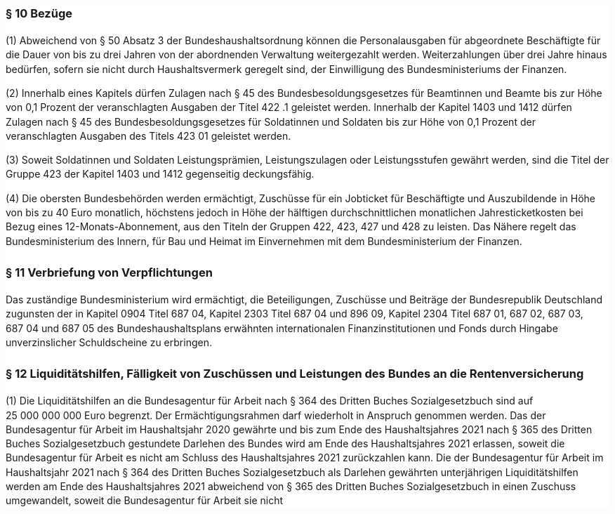 
### § 10 Bezüge

(1) Abweichend von § 50 Absatz 3 der Bundeshaushaltsordnung können die
Personalausgaben für abgeordnete Beschäftigte für die Dauer von bis zu
drei Jahren von der abordnenden Verwaltung weitergezahlt werden.
Weiterzahlungen über drei Jahre hinaus bedürfen, sofern sie nicht
durch Haushaltsvermerk geregelt sind, der Einwilligung des
Bundesministeriums der Finanzen.

(2) Innerhalb eines Kapitels dürfen Zulagen nach
§ 45              des Bundesbesoldungsgesetzes für Beamtinnen und
Beamte bis zur Höhe von 0,1 Prozent der veranschlagten Ausgaben der
Titel 422 .1 geleistet werden. Innerhalb der Kapitel 1403 und 1412
dürfen Zulagen nach § 45 des Bundesbesoldungsgesetzes für Soldatinnen
und Soldaten bis zur Höhe von
0,1 Prozent              der veranschlagten Ausgaben des
Titels 423 01              geleistet werden.

(3) Soweit Soldatinnen und Soldaten Leistungsprämien, Leistungszulagen
oder Leistungsstufen gewährt werden, sind die Titel der Gruppe 423 der
Kapitel 1403 und 1412 gegenseitig deckungsfähig.

(4) Die obersten Bundesbehörden werden ermächtigt, Zuschüsse für ein
Jobticket für Beschäftigte und Auszubildende in Höhe von bis zu
40 Euro monatlich, höchstens jedoch in Höhe der hälftigen
durchschnittlichen monatlichen Jahresticketkosten bei Bezug eines
12-Monats-Abonnement, aus den Titeln der Gruppen 422, 423, 427 und 428
zu leisten. Das Nähere regelt das Bundesministerium des Innern, für
Bau und Heimat im Einvernehmen mit dem Bundesministerium der Finanzen.


### § 11 Verbriefung von Verpflichtungen

Das zuständige Bundesministerium wird ermächtigt, die Beteiligungen,
Zuschüsse und Beiträge der Bundesrepublik Deutschland zugunsten der in
Kapitel 0904 Titel
687 04,              Kapitel 2303 Titel
687 04              und
896 09,              Kapitel 2304 Titel
687 01,
687 02,
687 03,
687 04              und
687 05              des Bundeshaushaltsplans erwähnten internationalen
Finanzinstitutionen und Fonds durch Hingabe unverzinslicher
Schuldscheine zu erbringen.


### § 12 Liquiditätshilfen, Fälligkeit von Zuschüssen und Leistungen des Bundes an die Rentenversicherung

(1) Die Liquiditätshilfen an die Bundesagentur für Arbeit nach § 364
des Dritten Buches Sozialgesetzbuch sind auf 25 000 000 000 Euro
begrenzt. Der Ermächtigungsrahmen darf wiederholt in Anspruch genommen
werden. Das der Bundesagentur für Arbeit im Haushaltsjahr 2020
gewährte und bis zum Ende des Haushaltsjahres 2021 nach § 365 des
Dritten Buches Sozialgesetzbuch gestundete Darlehen des Bundes wird am
Ende des Haushaltsjahres 2021 erlassen, soweit die Bundesagentur für
Arbeit es nicht am Schluss des Haushaltsjahres 2021 zurückzahlen kann.
Die der Bundesagentur für Arbeit im Haushaltsjahr 2021 nach § 364 des
Dritten Buches Sozialgesetzbuch als Darlehen gewährten unterjährigen
Liquiditätshilfen werden am Ende des Haushaltsjahres 2021 abweichend
von
§ 365              des Dritten Buches Sozialgesetzbuch in einen
Zuschuss umgewandelt, soweit die Bundesagentur für Arbeit sie nicht